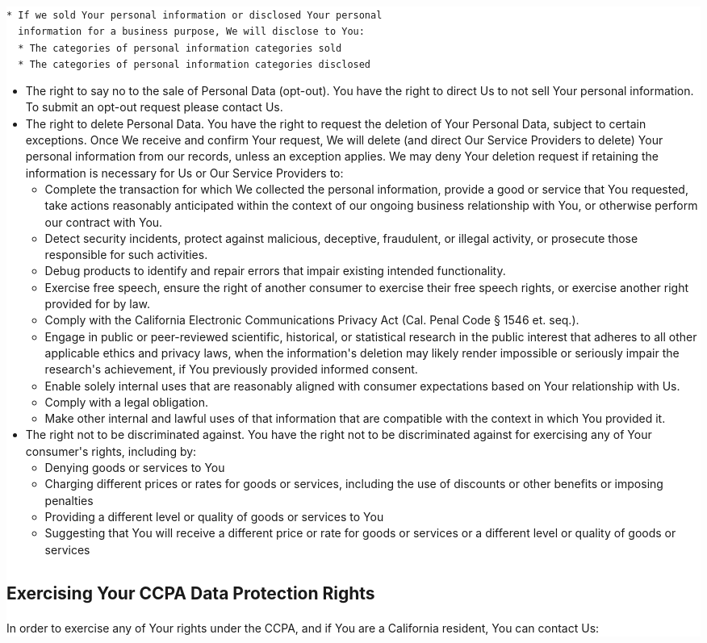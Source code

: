     * If we sold Your personal information or disclosed Your personal
      information for a business purpose, We will disclose to You:
      * The categories of personal information categories sold
      * The categories of personal information categories disclosed
  * The right to say no to the sale of Personal Data (opt-out). You have the
    right to direct Us to not sell Your personal information. To submit an
    opt-out request please contact Us.
  * The right to delete Personal Data. You have the right to request the
    deletion of Your Personal Data, subject to certain exceptions. Once We
    receive and confirm Your request, We will delete (and direct Our Service
    Providers to delete) Your personal information from our records, unless an
    exception applies. We may deny Your deletion request if retaining the
    information is necessary for Us or Our Service Providers to:
    * Complete the transaction for which We collected the personal
      information, provide a good or service that You requested, take actions
      reasonably anticipated within the context of our ongoing business
      relationship with You, or otherwise perform our contract with You.
    * Detect security incidents, protect against malicious, deceptive,
      fraudulent, or illegal activity, or prosecute those responsible for such
      activities.
    * Debug products to identify and repair errors that impair existing
      intended functionality.
    * Exercise free speech, ensure the right of another consumer to exercise
      their free speech rights, or exercise another right provided for by law.
    * Comply with the California Electronic Communications Privacy Act (Cal.
      Penal Code § 1546 et. seq.).
    * Engage in public or peer-reviewed scientific, historical, or statistical
      research in the public interest that adheres to all other applicable
      ethics and privacy laws, when the information's deletion may likely
      render impossible or seriously impair the research's achievement, if You
      previously provided informed consent.
    * Enable solely internal uses that are reasonably aligned with consumer
      expectations based on Your relationship with Us.
    * Comply with a legal obligation.
    * Make other internal and lawful uses of that information that are
      compatible with the context in which You provided it.
  * The right not to be discriminated against. You have the right not to be
    discriminated against for exercising any of Your consumer's rights,
    including by:
    * Denying goods or services to You
    * Charging different prices or rates for goods or services, including the
      use of discounts or other benefits or imposing penalties
    * Providing a different level or quality of goods or services to You
    * Suggesting that You will receive a different price or rate for goods or
      services or a different level or quality of goods or services

Exercising Your CCPA Data Protection Rights  
-------------------------------------------

In order to exercise any of Your rights under the CCPA, and if You are a
California resident, You can contact Us:
